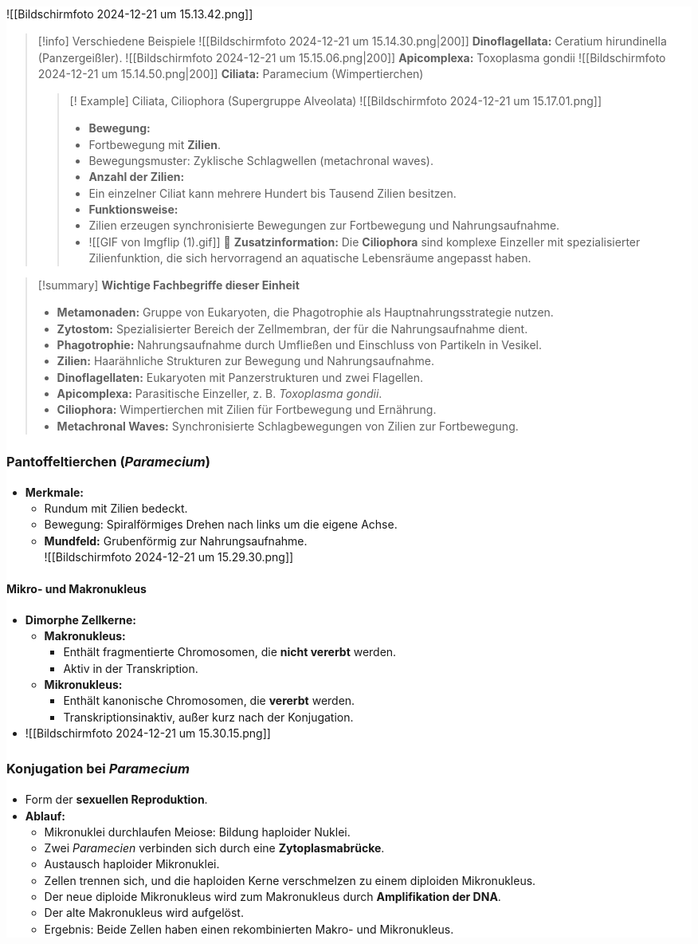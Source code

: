 ![[Bildschirmfoto 2024-12-21 um 15.13.42.png]]
>[!info] Verschiedene Beispiele
>![[Bildschirmfoto 2024-12-21 um 15.14.30.png|200]] **Dinoflagellata:** Ceratium hirundinella (Panzergeißler). 
>![[Bildschirmfoto 2024-12-21 um 15.15.06.png|200]] **Apicomplexa:** Toxoplasma gondii
>![[Bildschirmfoto 2024-12-21 um 15.14.50.png|200]] **Ciliata:** Paramecium (Wimpertierchen)
>>[! Example] Ciliata, Ciliophora (Supergruppe Alveolata)
>>![[Bildschirmfoto 2024-12-21 um 15.17.01.png]]
>>- **Bewegung:**  
  >>- Fortbewegung mit **Zilien**.  
  >>- Bewegungsmuster: Zyklische Schlagwellen (metachronal waves).  
>>- **Anzahl der Zilien:**  
  >>- Ein einzelner Ciliat kann mehrere Hundert bis Tausend Zilien besitzen.  
>>- **Funktionsweise:**  
  >>- Zilien erzeugen synchronisierte Bewegungen zur Fortbewegung und Nahrungsaufnahme.
>>- ![[GIF von Imgflip (1).gif]]
🔎 **Zusatzinformation:** Die **Ciliophora** sind komplexe Einzeller mit spezialisierter Zilienfunktion, die sich hervorragend an aquatische Lebensräume angepasst haben.


>[!summary] **Wichtige Fachbegriffe dieser Einheit**  
> - **Metamonaden:** Gruppe von Eukaryoten, die Phagotrophie als Hauptnahrungsstrategie nutzen.  
> - **Zytostom:** Spezialisierter Bereich der Zellmembran, der für die Nahrungsaufnahme dient.  
> - **Phagotrophie:** Nahrungsaufnahme durch Umfließen und Einschluss von Partikeln in Vesikel.  
> - **Zilien:** Haarähnliche Strukturen zur Bewegung und Nahrungsaufnahme.  
> - **Dinoflagellaten:** Eukaryoten mit Panzerstrukturen und zwei Flagellen.  
> - **Apicomplexa:** Parasitische Einzeller, z. B. *Toxoplasma gondii*.  
> - **Ciliophora:** Wimpertierchen mit Zilien für Fortbewegung und Ernährung.  
> - **Metachronal Waves:** Synchronisierte Schlagbewegungen von Zilien zur Fortbewegung.  


### Pantoffeltierchen (*Paramecium*)
- **Merkmale:**  
  - Rundum mit Zilien bedeckt.  
  - Bewegung: Spiralförmiges Drehen nach links um die eigene Achse.  
  - **Mundfeld:** Grubenförmig zur Nahrungsaufnahme.  
![[Bildschirmfoto 2024-12-21 um 15.29.30.png]]

#### Mikro- und Makronukleus
- **Dimorphe Zellkerne:**  
  - **Makronukleus:**  
    - Enthält fragmentierte Chromosomen, die **nicht vererbt** werden.  
    - Aktiv in der Transkription.  
  - **Mikronukleus:**  
    - Enthält kanonische Chromosomen, die **vererbt** werden.  
    - Transkriptionsinaktiv, außer kurz nach der Konjugation.  
- ![[Bildschirmfoto 2024-12-21 um 15.30.15.png]]
### Konjugation bei *Paramecium*
- Form der **sexuellen Reproduktion**.  
- **Ablauf:**  
  - Mikronuklei durchlaufen Meiose: Bildung haploider Nuklei.  
  - Zwei *Paramecien* verbinden sich durch eine **Zytoplasmabrücke**.  
  - Austausch haploider Mikronuklei.  
  - Zellen trennen sich, und die haploiden Kerne verschmelzen zu einem diploiden Mikronukleus.  
  - Der neue diploide Mikronukleus wird zum Makronukleus durch **Amplifikation der DNA**.  
  - Der alte Makronukleus wird aufgelöst.  
  - Ergebnis: Beide Zellen haben einen rekombinierten Makro- und Mikronukleus.  

